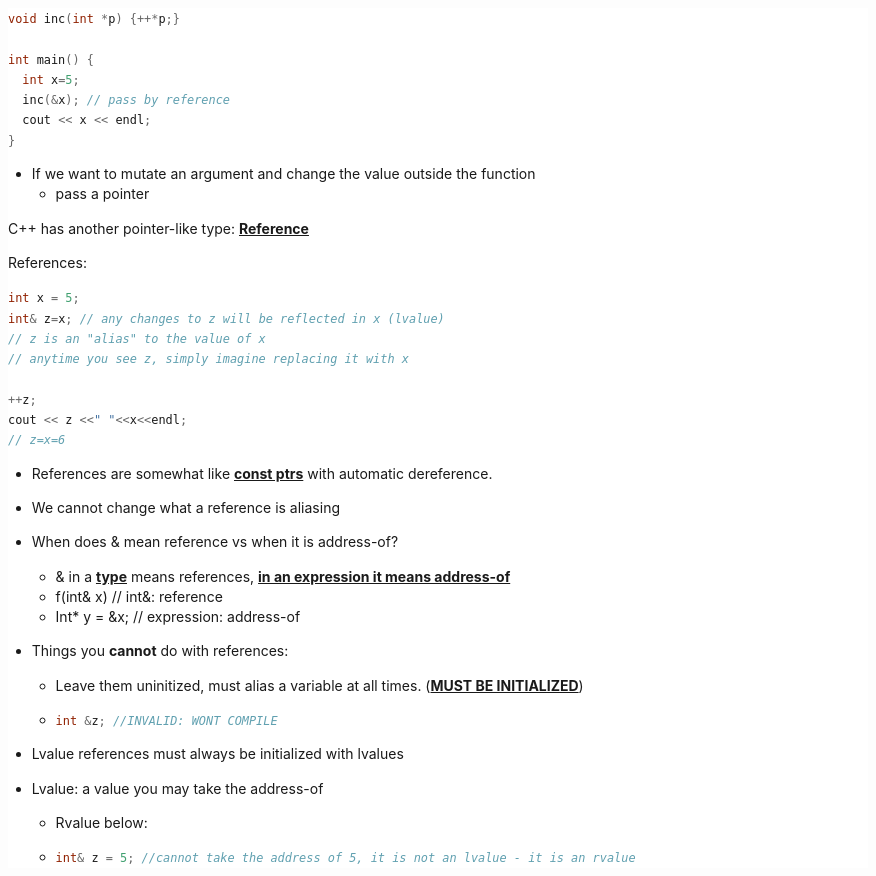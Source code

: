 
```C++
void inc(int *p) {++*p;}

int main() {
  int x=5;
  inc(&x); // pass by reference
  cout << x << endl;
}
```

- If we want to mutate an argument and change the value outside the function
  - pass a pointer



C++ has another pointer-like type: **<u>Reference</u>**

References:

```C++
int x = 5;
int& z=x; // any changes to z will be reflected in x (lvalue)
// z is an "alias" to the value of x
// anytime you see z, simply imagine replacing it with x

++z;
cout << z <<" "<<x<<endl;
// z=x=6
```

- References are somewhat like **<u>const ptrs</u>** with automatic dereference.

- We cannot change what a reference is aliasing

- When does & mean reference vs when it is address-of?

  - & in a **<u>type</u>** means references, **<u>in an expression it means address-of</u>**
  - f(int& x) // int&: reference
  - Int* y = &x; // expression: address-of

- Things you **cannot** do with references:

  - Leave them uninitized, must alias a variable at all times. (**<u>MUST BE INITIALIZED</u>**)

  - ```C++
    int &z; //INVALID: WONT COMPILE
    ```

    

- Lvalue references must always be initialized with lvalues

- Lvalue: a value you may take the address-of

  - Rvalue below:

  - ```C++
    int& z = 5; //cannot take the address of 5, it is not an lvalue - it is an rvalue
    ```
